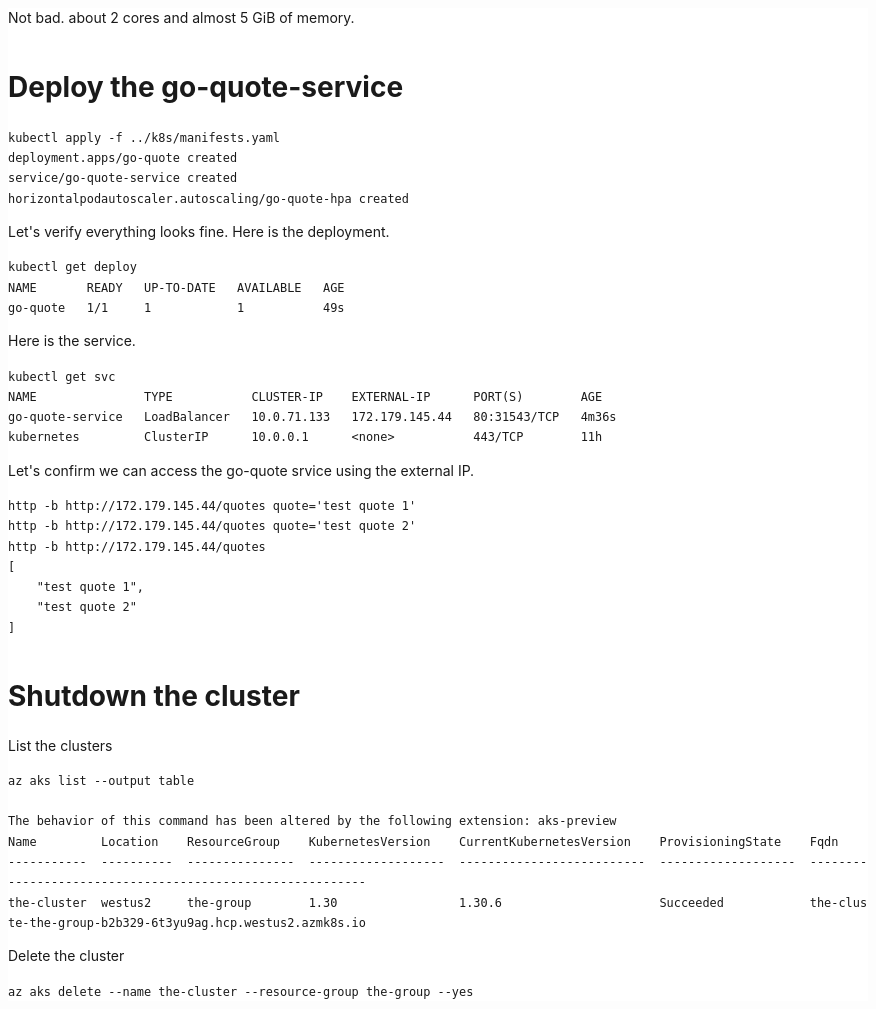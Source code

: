 Not bad. about 2 cores and almost 5 GiB of memory.

# Deploy the go-quote-service

```
kubectl apply -f ../k8s/manifests.yaml
deployment.apps/go-quote created
service/go-quote-service created
horizontalpodautoscaler.autoscaling/go-quote-hpa created
```



Let's verify everything looks fine. Here is the deployment.

```
kubectl get deploy
NAME       READY   UP-TO-DATE   AVAILABLE   AGE
go-quote   1/1     1            1           49s
```

Here is the service.
```
kubectl get svc
NAME               TYPE           CLUSTER-IP    EXTERNAL-IP      PORT(S)        AGE
go-quote-service   LoadBalancer   10.0.71.133   172.179.145.44   80:31543/TCP   4m36s
kubernetes         ClusterIP      10.0.0.1      <none>           443/TCP        11h
```

Let's confirm we can access the go-quote srvice using the external IP.

```
http -b http://172.179.145.44/quotes quote='test quote 1'
http -b http://172.179.145.44/quotes quote='test quote 2'
http -b http://172.179.145.44/quotes
[
    "test quote 1",
    "test quote 2"
]
```

# Shutdown the cluster

List the clusters
```
az aks list --output table

The behavior of this command has been altered by the following extension: aks-preview
Name         Location    ResourceGroup    KubernetesVersion    CurrentKubernetesVersion    ProvisioningState    Fqdn
-----------  ----------  ---------------  -------------------  --------------------------  -------------------  ----------------------------------------------------------
the-cluster  westus2     the-group        1.30                 1.30.6                      Succeeded            the-cluste-the-group-b2b329-6t3yu9ag.hcp.westus2.azmk8s.io
```

Delete the cluster
```
az aks delete --name the-cluster --resource-group the-group --yes
```